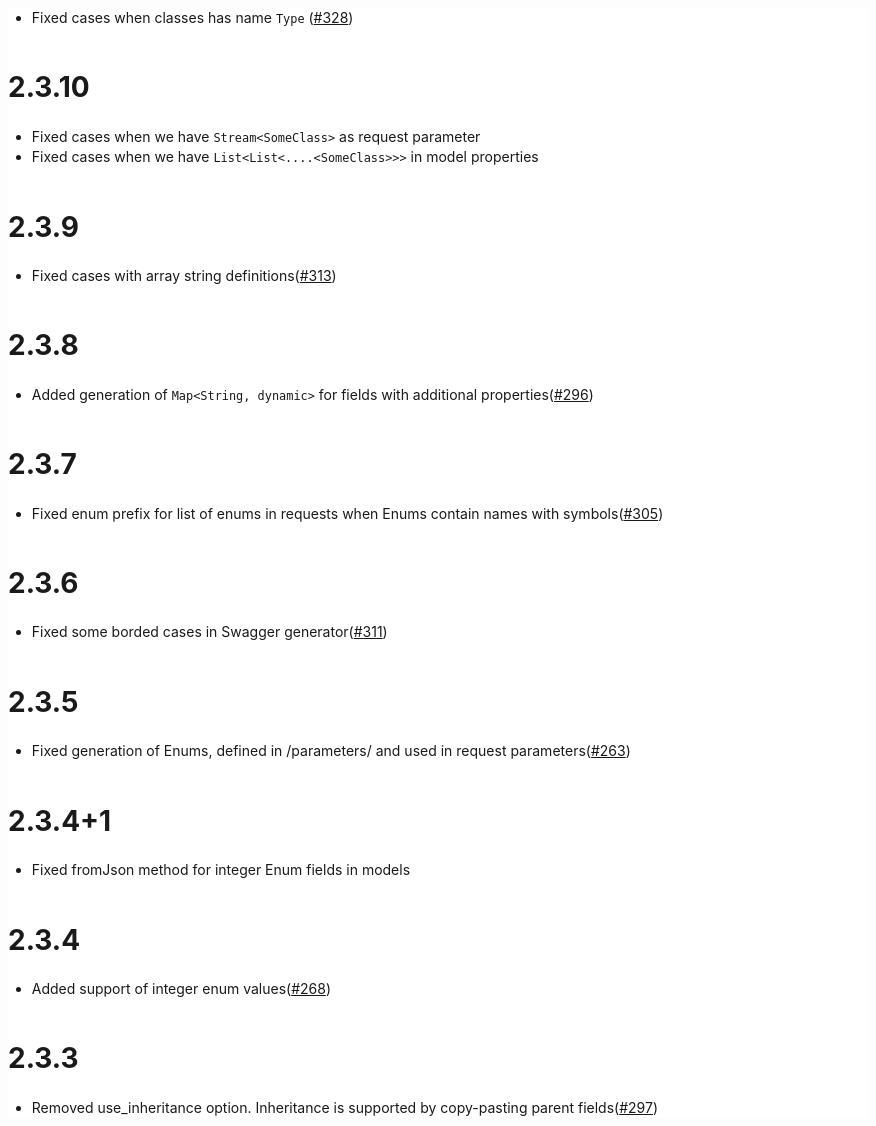 * Fixed cases when classes has name `Type` ([#328](https://github.com/epam-cross-platform-lab/swagger-dart-code-generator/issues/328))

# 2.3.10

* Fixed cases when we have `Stream<SomeClass>` as request parameter
* Fixed cases when we have `List<List<....<SomeClass>>>` in model properties

# 2.3.9

* Fixed cases with array string definitions([#313](https://github.com/epam-cross-platform-lab/swagger-dart-code-generator/issues/313))

# 2.3.8

* Added generation of `Map<String, dynamic>` for fields with additional properties([#296](https://github.com/epam-cross-platform-lab/swagger-dart-code-generator/issues/296))

# 2.3.7

* Fixed enum prefix for list of enums in requests when Enums contain names with symbols([#305](https://github.com/epam-cross-platform-lab/swagger-dart-code-generator/issues/305))

# 2.3.6

* Fixed some borded cases in Swagger generator([#311](https://github.com/epam-cross-platform-lab/swagger-dart-code-generator/issues/311))

# 2.3.5

* Fixed generation of Enums, defined in /parameters/ and used in request parameters([#263](https://github.com/epam-cross-platform-lab/swagger-dart-code-generator/issues/263))

# 2.3.4+1

* Fixed fromJson method for integer Enum fields in models

# 2.3.4

* Added support of integer enum values([#268](https://github.com/epam-cross-platform-lab/swagger-dart-code-generator/issues/268))

# 2.3.3

* Removed use_inheritance option. Inheritance is supported by copy-pasting parent fields([#297](https://github.com/epam-cross-platform-lab/swagger-dart-code-generator/issues/297))

